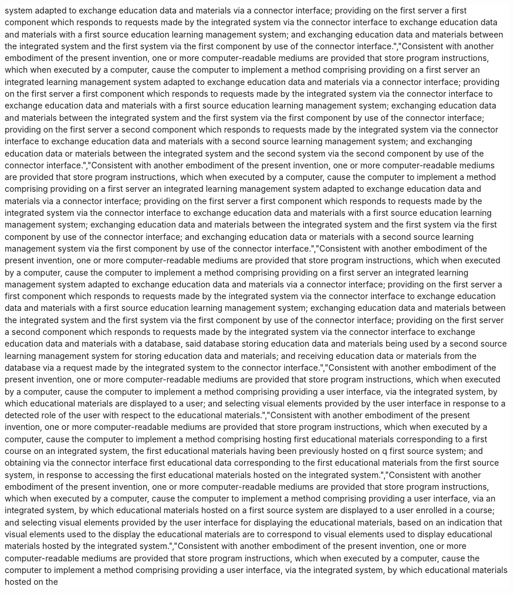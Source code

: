 system adapted to exchange education data and materials via a connector interface; providing on the first server a first component which responds to requests made by the integrated system via the connector interface to exchange education data and materials with a first source education learning management system; and exchanging education data and materials between the integrated system and the first system via the first component by use of the connector interface.","Consistent with another embodiment of the present invention, one or more computer-readable mediums are provided that store program instructions, which when executed by a computer, cause the computer to implement a method comprising providing on a first server an integrated learning management system adapted to exchange education data and materials via a connector interface; providing on the first server a first component which responds to requests made by the integrated system via the connector interface to exchange education data and materials with a first source education learning management system; exchanging education data and materials between the integrated system and the first system via the first component by use of the connector interface; providing on the first server a second component which responds to requests made by the integrated system via the connector interface to exchange education data and materials with a second source learning management system; and exchanging education data or materials between the integrated system and the second system via the second component by use of the connector interface.","Consistent with another embodiment of the present invention, one or more computer-readable mediums are provided that store program instructions, which when executed by a computer, cause the computer to implement a method comprising providing on a first server an integrated learning management system adapted to exchange education data and materials via a connector interface; providing on the first server a first component which responds to requests made by the integrated system via the connector interface to exchange education data and materials with a first source education learning management system; exchanging education data and materials between the integrated system and the first system via the first component by use of the connector interface; and exchanging education data or materials with a second source learning management system via the first component by use of the connector interface.","Consistent with another embodiment of the present invention, one or more computer-readable mediums are provided that store program instructions, which when executed by a computer, cause the computer to implement a method comprising providing on a first server an integrated learning management system adapted to exchange education data and materials via a connector interface; providing on the first server a first component which responds to requests made by the integrated system via the connector interface to exchange education data and materials with a first source education learning management system; exchanging education data and materials between the integrated system and the first system via the first component by use of the connector interface; providing on the first server a second component which responds to requests made by the integrated system via the connector interface to exchange education data and materials with a database, said database storing education data and materials being used by a second source learning management system for storing education data and materials; and receiving education data or materials from the database via a request made by the integrated system to the connector interface.","Consistent with another embodiment of the present invention, one or more computer-readable mediums are provided that store program instructions, which when executed by a computer, cause the computer to implement a method comprising providing a user interface, via the integrated system, by which educational materials are displayed to a user; and selecting visual elements provided by the user interface in response to a detected role of the user with respect to the educational materials.","Consistent with another embodiment of the present invention, one or more computer-readable mediums are provided that store program instructions, which when executed by a computer, cause the computer to implement a method comprising hosting first educational materials corresponding to a first course on an integrated system, the first educational materials having been previously hosted on q first source system; and obtaining via the connector interface first educational data corresponding to the first educational materials from the first source system, in response to accessing the first educational materials hosted on the integrated system.","Consistent with another embodiment of the present invention, one or more computer-readable mediums are provided that store program instructions, which when executed by a computer, cause the computer to implement a method comprising providing a user interface, via an integrated system, by which educational materials hosted on a first source system are displayed to a user enrolled in a course; and selecting visual elements provided by the user interface for displaying the educational materials, based on an indication that visual elements used to the display the educational materials are to correspond to visual elements used to display educational materials hosted by the integrated system.","Consistent with another embodiment of the present invention, one or more computer-readable mediums are provided that store program instructions, which when executed by a computer, cause the computer to implement a method comprising providing a user interface, via the integrated system, by which educational materials hosted on the